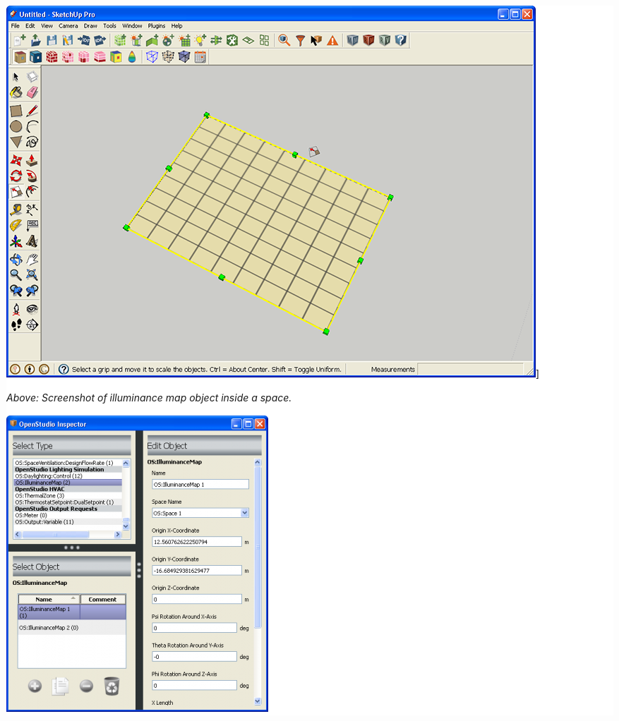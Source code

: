 ![Illuminance Map Object Inside a Space](../img/plugin_reference_guide/illuminance_map.png)]

*Above: Screenshot of illuminance map object inside a space.*

![OpenStudio Inspector With an Illuminance Map Object Selected](../img/plugin_reference_guide/width_Inspector_Illuminance_map.png)
